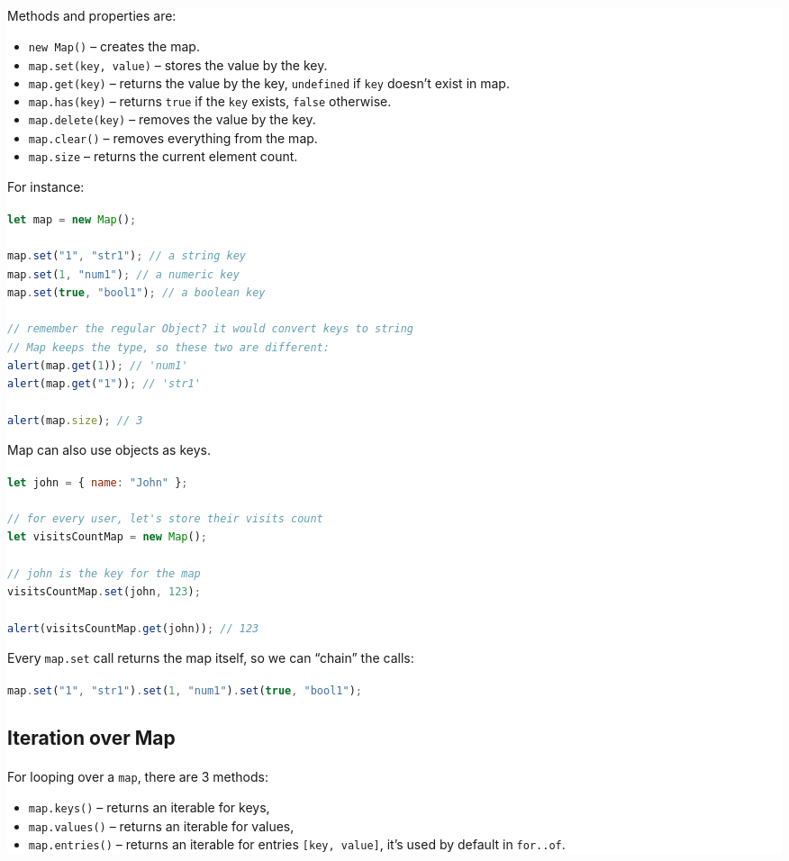 Methods and properties are:

- `new Map()` – creates the map.
- `map.set(key, value)` – stores the value by the key.
- `map.get(key)` – returns the value by the key, `undefined` if `key` doesn’t exist in map.
- `map.has(key)` – returns `true` if the `key` exists, `false` otherwise.
- `map.delete(key)` – removes the value by the key.
- `map.clear()` – removes everything from the map.
- `map.size` – returns the current element count.

For instance:

```jsx
let map = new Map();

map.set("1", "str1"); // a string key
map.set(1, "num1"); // a numeric key
map.set(true, "bool1"); // a boolean key

// remember the regular Object? it would convert keys to string
// Map keeps the type, so these two are different:
alert(map.get(1)); // 'num1'
alert(map.get("1")); // 'str1'

alert(map.size); // 3
```

Map can also use objects as keys.

```jsx
let john = { name: "John" };

// for every user, let's store their visits count
let visitsCountMap = new Map();

// john is the key for the map
visitsCountMap.set(john, 123);

alert(visitsCountMap.get(john)); // 123
```

Every `map.set` call returns the map itself, so we can “chain” the calls:

```jsx
map.set("1", "str1").set(1, "num1").set(true, "bool1");
```

## Iteration over Map

For looping over a `map`, there are 3 methods:

- `map.keys()` – returns an iterable for keys,
- `map.values()` – returns an iterable for values,
- `map.entries()` – returns an iterable for entries `[key, value]`, it’s used by default in `for..of`.
